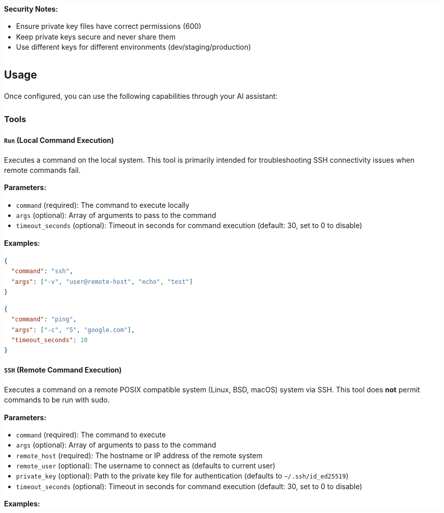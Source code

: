 **Security Notes:**
- Ensure private key files have correct permissions (600)
- Keep private keys secure and never share them
- Use different keys for different environments (dev/staging/production)

## Usage

Once configured, you can use the following capabilities through your AI assistant:

### Tools

#### `Run` (Local Command Execution)

Executes a command on the local system. This tool is primarily intended for troubleshooting SSH connectivity issues when remote commands fail.

**Parameters:**
- `command` (required): The command to execute locally
- `args` (optional): Array of arguments to pass to the command
- `timeout_seconds` (optional): Timeout in seconds for command execution (default: 30, set to 0 to disable)

**Examples:**
```json
{
  "command": "ssh",
  "args": ["-v", "user@remote-host", "echo", "test"]
}
```

```json
{
  "command": "ping",
  "args": ["-c", "5", "google.com"],
  "timeout_seconds": 10
}
```

#### `SSH` (Remote Command Execution)

Executes a command on a remote POSIX compatible system (Linux, BSD, macOS) system via SSH. This tool does **not** permit commands to be run with sudo.

**Parameters:**
- `command` (required): The command to execute
- `args` (optional): Array of arguments to pass to the command
- `remote_host` (required): The hostname or IP address of the remote system
- `remote_user` (optional): The username to connect as (defaults to current user)
- `private_key` (optional): Path to the private key file for authentication (defaults to `~/.ssh/id_ed25519`)
- `timeout_seconds` (optional): Timeout in seconds for command execution (default: 30, set to 0 to disable)

**Examples:**
